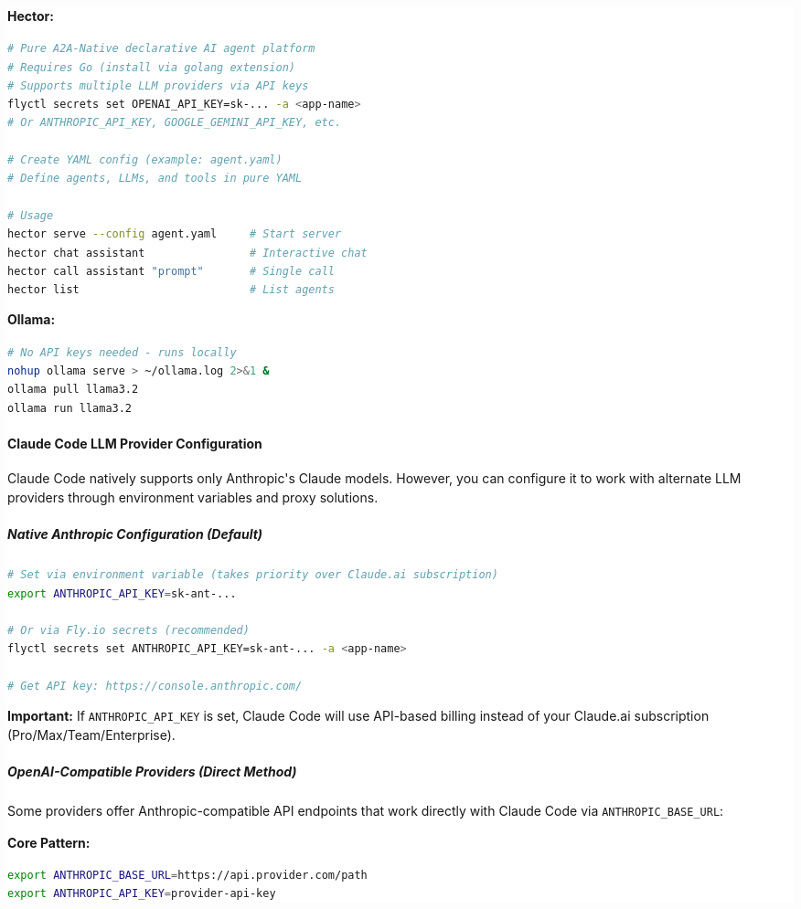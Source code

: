 **Hector:**

```bash
# Pure A2A-Native declarative AI agent platform
# Requires Go (install via golang extension)
# Supports multiple LLM providers via API keys
flyctl secrets set OPENAI_API_KEY=sk-... -a <app-name>
# Or ANTHROPIC_API_KEY, GOOGLE_GEMINI_API_KEY, etc.

# Create YAML config (example: agent.yaml)
# Define agents, LLMs, and tools in pure YAML

# Usage
hector serve --config agent.yaml     # Start server
hector chat assistant                # Interactive chat
hector call assistant "prompt"       # Single call
hector list                          # List agents
```

**Ollama:**

```bash
# No API keys needed - runs locally
nohup ollama serve > ~/ollama.log 2>&1 &
ollama pull llama3.2
ollama run llama3.2
```

#### Claude Code LLM Provider Configuration

Claude Code natively supports only Anthropic's Claude models. However, you can configure it to work with alternate LLM providers through environment variables and proxy solutions.

##### Native Anthropic Configuration (Default)

```bash
# Set via environment variable (takes priority over Claude.ai subscription)
export ANTHROPIC_API_KEY=sk-ant-...

# Or via Fly.io secrets (recommended)
flyctl secrets set ANTHROPIC_API_KEY=sk-ant-... -a <app-name>

# Get API key: https://console.anthropic.com/
```

**Important:** If `ANTHROPIC_API_KEY` is set, Claude Code will use API-based billing instead of your Claude.ai subscription (Pro/Max/Team/Enterprise).

##### OpenAI-Compatible Providers (Direct Method)

Some providers offer Anthropic-compatible API endpoints that work directly with Claude Code via `ANTHROPIC_BASE_URL`:

**Core Pattern:**

```bash
export ANTHROPIC_BASE_URL=https://api.provider.com/path
export ANTHROPIC_API_KEY=provider-api-key
```
